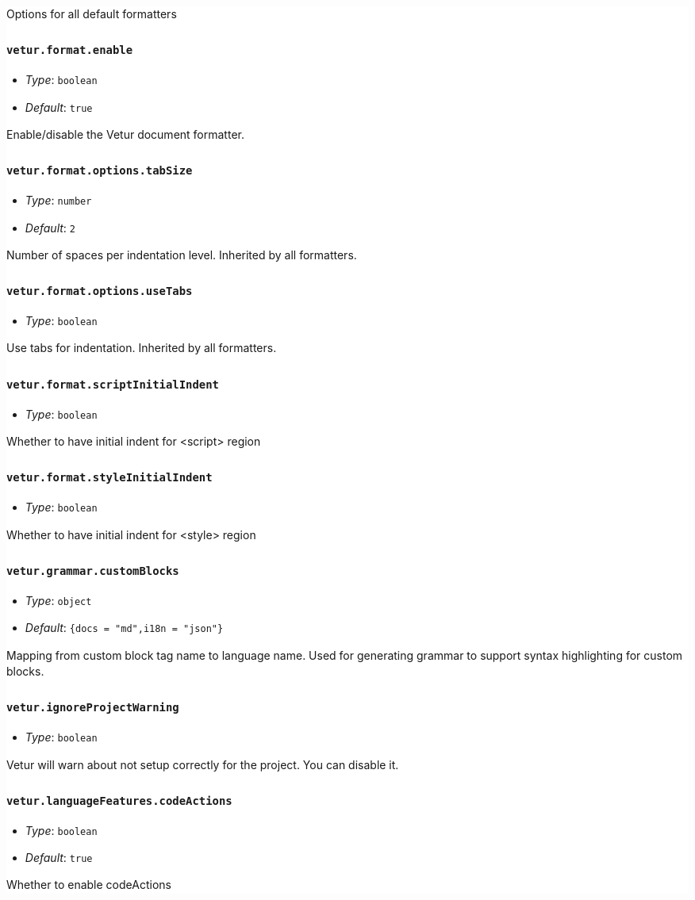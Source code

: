 Options for all default formatters

### `vetur.format.enable`

  * *Type*: `boolean`

 * *Default*: `true`
 
 Enable\/disable the Vetur document formatter\.

### `vetur.format.options.tabSize`

  * *Type*: `number`

 * *Default*: `2`
 
 Number of spaces per indentation level\. Inherited by all formatters\.

### `vetur.format.options.useTabs`

  * *Type*: `boolean`

 Use tabs for indentation\. Inherited by all formatters\.

### `vetur.format.scriptInitialIndent`

  * *Type*: `boolean`

 Whether to have initial indent for \<script\> region

### `vetur.format.styleInitialIndent`

  * *Type*: `boolean`

 Whether to have initial indent for \<style\> region

### `vetur.grammar.customBlocks`

  * *Type*: `object`

 * *Default*: `{docs = "md",i18n = "json"}`
 
 Mapping from custom block tag name to language name\. Used for generating grammar to support syntax highlighting for custom blocks\.

### `vetur.ignoreProjectWarning`

  * *Type*: `boolean`

 Vetur will warn about not setup correctly for the project\. You can disable it\.

### `vetur.languageFeatures.codeActions`

  * *Type*: `boolean`

 * *Default*: `true`
 
 Whether to enable codeActions
